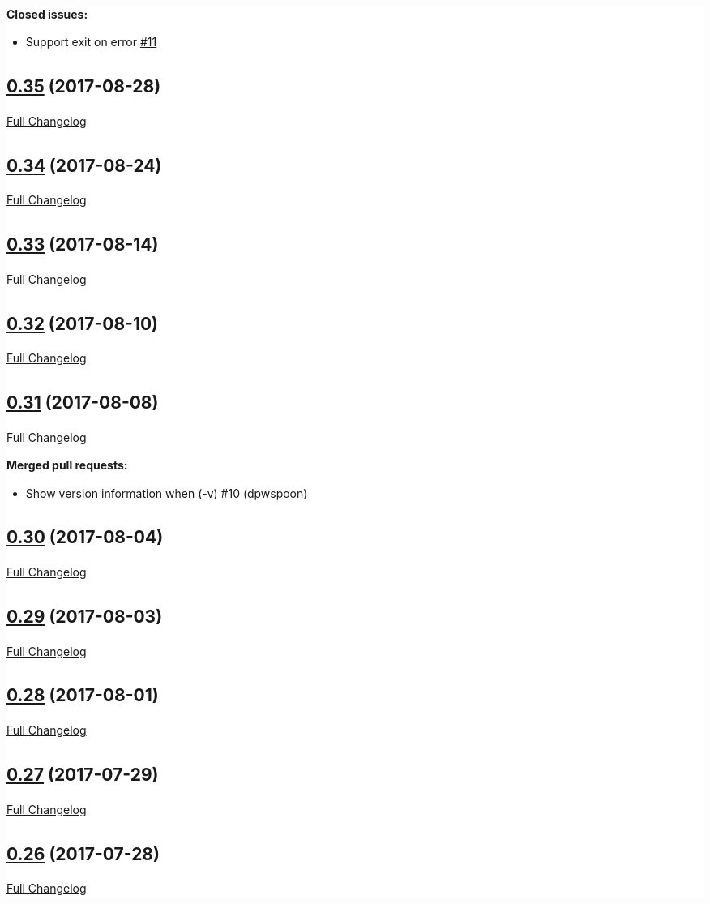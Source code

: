 **Closed issues:**

- Support exit on error [\#11](https://github.com/kaazing/launcher-ry.java/issues/11)

## [0.35](https://github.com/kaazing/launcher-ry.java/tree/0.35) (2017-08-28)
[Full Changelog](https://github.com/kaazing/launcher-ry.java/compare/0.34...0.35)

## [0.34](https://github.com/kaazing/launcher-ry.java/tree/0.34) (2017-08-24)
[Full Changelog](https://github.com/kaazing/launcher-ry.java/compare/0.33...0.34)

## [0.33](https://github.com/kaazing/launcher-ry.java/tree/0.33) (2017-08-14)
[Full Changelog](https://github.com/kaazing/launcher-ry.java/compare/0.32...0.33)

## [0.32](https://github.com/kaazing/launcher-ry.java/tree/0.32) (2017-08-10)
[Full Changelog](https://github.com/kaazing/launcher-ry.java/compare/0.31...0.32)

## [0.31](https://github.com/kaazing/launcher-ry.java/tree/0.31) (2017-08-08)
[Full Changelog](https://github.com/kaazing/launcher-ry.java/compare/0.30...0.31)

**Merged pull requests:**

- Show version information when \(-v\) [\#10](https://github.com/kaazing/launcher-ry.java/pull/10) ([dpwspoon](https://github.com/dpwspoon))

## [0.30](https://github.com/kaazing/launcher-ry.java/tree/0.30) (2017-08-04)
[Full Changelog](https://github.com/kaazing/launcher-ry.java/compare/0.29...0.30)

## [0.29](https://github.com/kaazing/launcher-ry.java/tree/0.29) (2017-08-03)
[Full Changelog](https://github.com/kaazing/launcher-ry.java/compare/0.28...0.29)

## [0.28](https://github.com/kaazing/launcher-ry.java/tree/0.28) (2017-08-01)
[Full Changelog](https://github.com/kaazing/launcher-ry.java/compare/0.27...0.28)

## [0.27](https://github.com/kaazing/launcher-ry.java/tree/0.27) (2017-07-29)
[Full Changelog](https://github.com/kaazing/launcher-ry.java/compare/0.26...0.27)

## [0.26](https://github.com/kaazing/launcher-ry.java/tree/0.26) (2017-07-28)
[Full Changelog](https://github.com/kaazing/launcher-ry.java/compare/0.25...0.26)
